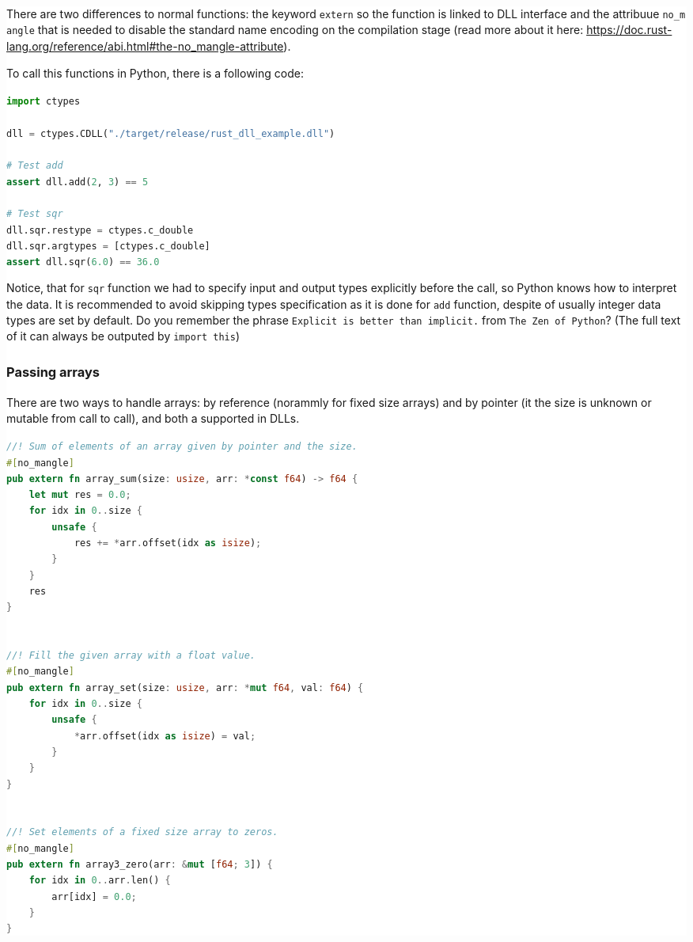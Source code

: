 There are two differences to normal functions: the keyword `extern` so the function is linked to DLL interface and the attribuue `no_mangle` that is needed to disable the standard name encoding on the compilation stage (read more about it here: https://doc.rust-lang.org/reference/abi.html#the-no_mangle-attribute).

To call this functions in Python, there is a following code:

```python
import ctypes

dll = ctypes.CDLL("./target/release/rust_dll_example.dll")

# Test add
assert dll.add(2, 3) == 5

# Test sqr
dll.sqr.restype = ctypes.c_double
dll.sqr.argtypes = [ctypes.c_double]
assert dll.sqr(6.0) == 36.0
```

Notice, that for `sqr` function we had to specify input and output types explicitly before the call, so Python knows how to interpret the data. It is recommended to avoid skipping types specification as it is done for `add` function, despite of usually integer data types are set by default. Do you remember the phrase `Explicit is better than implicit.` from `The Zen of Python`? (The full text of it can always be outputed by `import this`)

### Passing arrays

There are two ways to handle arrays: by reference (norammly for fixed size arrays) and by pointer (it the size is unknown or mutable from call to call), and both a supported in DLLs.

```rust
//! Sum of elements of an array given by pointer and the size.
#[no_mangle]
pub extern fn array_sum(size: usize, arr: *const f64) -> f64 {
    let mut res = 0.0;
    for idx in 0..size {
        unsafe {
            res += *arr.offset(idx as isize);
        }
    }
    res
}


//! Fill the given array with a float value.
#[no_mangle]
pub extern fn array_set(size: usize, arr: *mut f64, val: f64) {
    for idx in 0..size {
        unsafe {
            *arr.offset(idx as isize) = val;
        }
    }
}


//! Set elements of a fixed size array to zeros.
#[no_mangle]
pub extern fn array3_zero(arr: &mut [f64; 3]) {
    for idx in 0..arr.len() {
        arr[idx] = 0.0;
    }
}


```